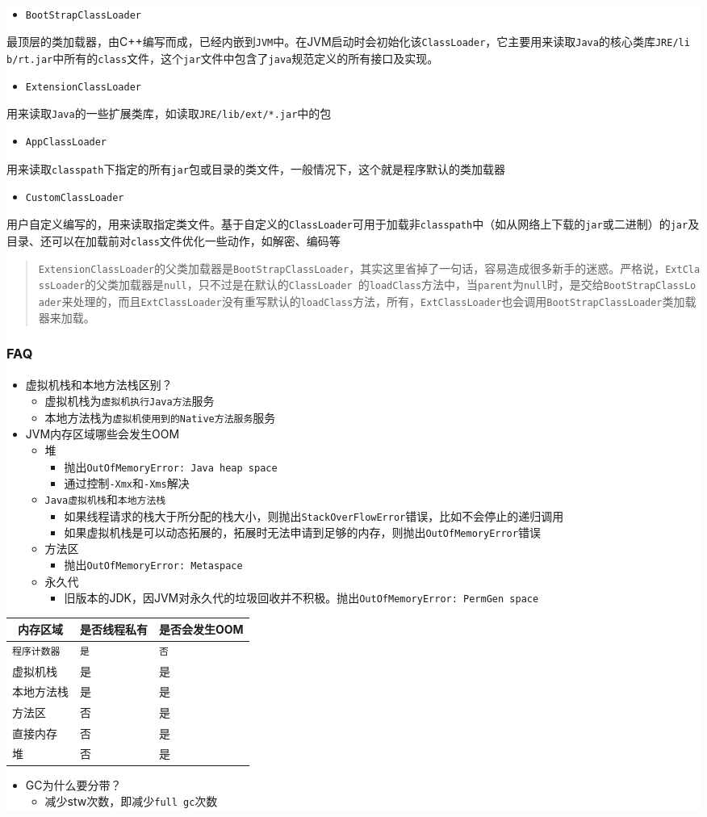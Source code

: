 + `BootStrapClassLoader`

最顶层的类加载器，由C++编写而成，已经内嵌到`JVM`中。在JVM启动时会初始化该`ClassLoader`，它主要用来读取`Java`的核心类库`JRE/lib/rt.jar`中所有的`class`文件，这个`jar`文件中包含了`java`规范定义的所有接口及实现。

+ `ExtensionClassLoader`

用来读取`Java`的一些扩展类库，如读取`JRE/lib/ext/*.jar`中的包

+ `AppClassLoader`

用来读取`classpath`下指定的所有`jar`包或目录的类文件，一般情况下，这个就是程序默认的类加载器

+ `CustomClassLoader`

用户自定义编写的，用来读取指定类文件。基于自定义的`ClassLoader`可用于加载非`classpath`中（如从网络上下载的`jar`或二进制）的`jar`及目录、还可以在加载前对`class`文件优化一些动作，如解密、编码等

> `ExtensionClassLoader`的父类加载器是`BootStrapClassLoader`，其实这里省掉了一句话，容易造成很多新手的迷惑。严格说，`ExtClassLoader`的父类加载器是`null`，只不过是在默认的`ClassLoader
> `的`loadClass`方法中，当`parent`为`null`时，是交给`BootStrapClassLoader`来处理的，而且`ExtClassLoader`没有重写默认的`loadClass`方法，所有，`ExtClassLoader`也会调用`BootStrapClassLoader`类加载器来加载。

### FAQ

+ 虚拟机栈和本地方法栈区别？
  + 虚拟机栈为`虚拟机执行Java方法`服务
  + 本地方法栈为`虚拟机使用到的Native方法服务`服务
+ JVM内存区域哪些会发生OOM
  + 堆
    + 抛出`OutOfMemoryError: Java heap space`
    + 通过控制`-Xmx`和`-Xms`解决
  + `Java虚拟机栈`和`本地方法栈`
    + 如果线程请求的栈大于所分配的栈大小，则抛出`StackOverFlowError`错误，比如不会停止的递归调用
    + 如果虚拟机栈是可以动态拓展的，拓展时无法申请到足够的内存，则抛出`OutOfMemoryError`错误
  + 方法区
    + 抛出`OutOfMemoryError: Metaspace`
  + 永久代
    + 旧版本的JDK，因JVM对永久代的垃圾回收并不积极。抛出`OutOfMemoryError: PermGen space`

| 内存区域     | 是否线程私有 | 是否会发生OOM |
| ------------ | ------------ | ------------- |
| `程序计数器` | `是`         | `否`          |
| 虚拟机栈     | 是           | 是            |
| 本地方法栈   | 是           | 是            |
| 方法区       | 否           | 是            |
| 直接内存     | 否           | 是            |
| 堆           | 否           | 是            |

+ GC为什么要分带？
  + 减少stw次数，即减少`full gc`次数
